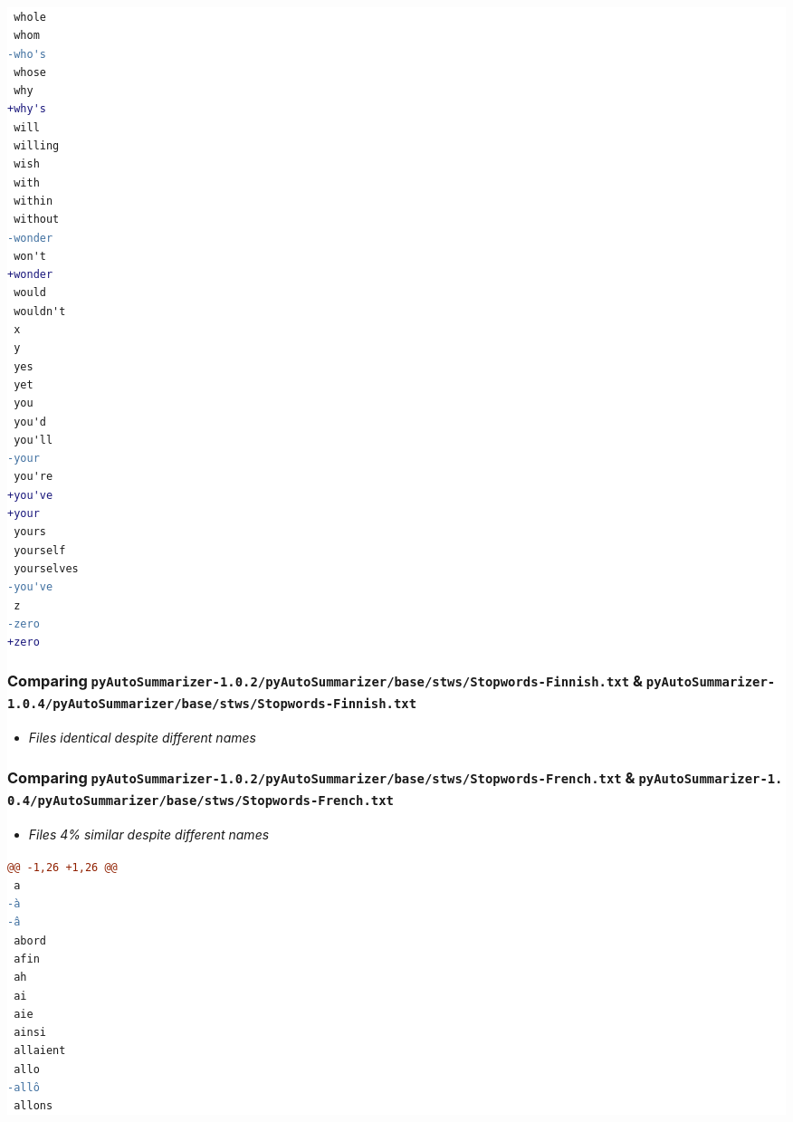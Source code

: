 ```diff
 whole
 whom
-who's
 whose
 why
+why's
 will
 willing
 wish
 with
 within
 without
-wonder
 won't
+wonder
 would
 wouldn't
 x
 y
 yes
 yet
 you
 you'd
 you'll
-your
 you're
+you've
+your
 yours
 yourself
 yourselves
-you've
 z
-zero
+zero
```

### Comparing `pyAutoSummarizer-1.0.2/pyAutoSummarizer/base/stws/Stopwords-Finnish.txt` & `pyAutoSummarizer-1.0.4/pyAutoSummarizer/base/stws/Stopwords-Finnish.txt`

 * *Files identical despite different names*

### Comparing `pyAutoSummarizer-1.0.2/pyAutoSummarizer/base/stws/Stopwords-French.txt` & `pyAutoSummarizer-1.0.4/pyAutoSummarizer/base/stws/Stopwords-French.txt`

 * *Files 4% similar despite different names*

```diff
@@ -1,26 +1,26 @@
 a
-à
-â
 abord
 afin
 ah
 ai
 aie
 ainsi
 allaient
 allo
-allô
 allons
```